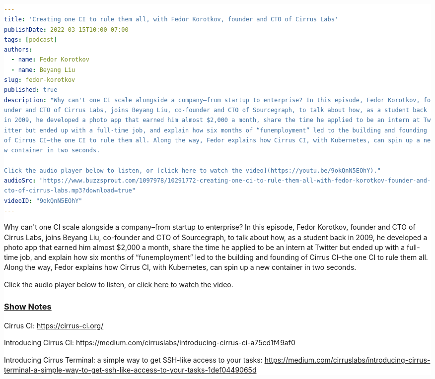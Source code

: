 ```yaml
---
title: 'Creating one CI to rule them all, with Fedor Korotkov, founder and CTO of Cirrus Labs'
publishDate: 2022-03-15T10:00-07:00
tags: [podcast]
authors:
  - name: Fedor Korotkov
  - name: Beyang Liu
slug: fedor-korotkov
published: true
description: "Why can't one CI scale alongside a company–from startup to enterprise? In this episode, Fedor Korotkov, founder and CTO of Cirrus Labs, joins Beyang Liu, co-founder and CTO of Sourcegraph, to talk about how, as a student back in 2009, he developed a photo app that earned him almost $2,000 a month, share the time he applied to be an intern at Twitter but ended up with a full-time job, and explain how six months of “funemployment” led to the building and founding of Cirrus CI–the one CI to rule them all. Along the way, Fedor explains how Cirrus CI, with Kubernetes, can spin up a new container in two seconds.

Click the audio player below to listen, or [click here to watch the video](https://youtu.be/9okQnN5EOhY)."
audioSrc: "https://www.buzzsprout.com/1097978/10291772-creating-one-ci-to-rule-them-all-with-fedor-korotkov-founder-and-cto-of-cirrus-labs.mp3?download=true"
videoID: "9okQnN5EOhY"
---
```


Why can't one CI scale alongside a company–from startup to enterprise? In this episode, Fedor Korotkov, founder and CTO of Cirrus Labs, joins Beyang Liu, co-founder and CTO of Sourcegraph, to talk about how, as a student back in 2009, he developed a photo app that earned him almost $2,000 a month, share the time he applied to be an intern at Twitter but ended up with a full-time job, and explain how six months of “funemployment” led to the building and founding of Cirrus CI–the one CI to rule them all. Along the way, Fedor explains how Cirrus CI, with Kubernetes, can spin up a new container in two seconds.

Click the audio player below to listen, or [click here to watch the video](https://youtu.be/9okQnN5EOhY).

<p>
 <audio className="object-center w-100" src="https://www.buzzsprout.com/1097978/10291772-creating-one-ci-to-rule-them-all-with-fedor-korotkov-founder-and-cto-of-cirrus-labs.mp3?download=true" controls preload="none"></audio>
</p>
 
 <h3 className="h4-mb-3">
    <a href="#notes" id="notes" className="text-dark">Show Notes</a>
</h3>

Cirrus CI: https://cirrus-ci.org/

Introducing Cirrus CI: https://medium.com/cirruslabs/introducing-cirrus-ci-a75cd1f49af0

Introducing Cirrus Terminal: a simple way to get SSH-like access to your tasks: https://medium.com/cirruslabs/introducing-cirrus-terminal-a-simple-way-to-get-ssh-like-access-to-your-tasks-1def0449065d
